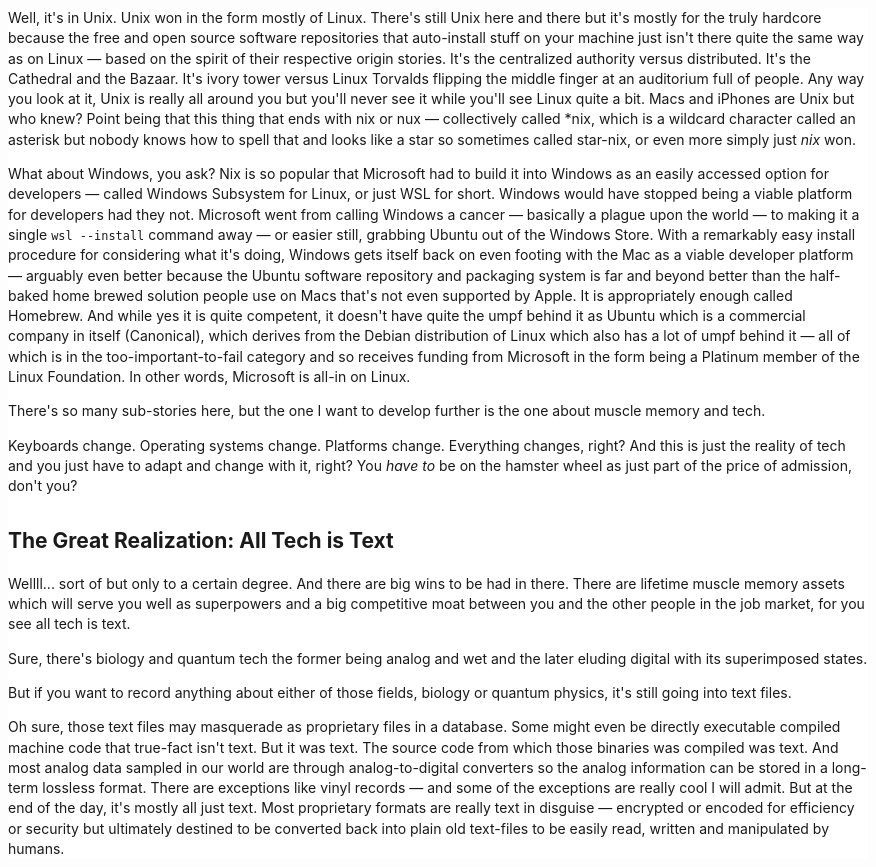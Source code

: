 Well, it's in Unix. Unix won in the form mostly of Linux. There's still Unix
here and there but it's mostly for the truly hardcore because the free and open
source software repositories that auto-install stuff on your machine just isn't
there quite the same way as on Linux — based on the spirit of their respective
origin stories. It's the centralized authority versus distributed. It's the
Cathedral and the Bazaar. It's ivory tower versus Linux Torvalds flipping the
middle finger at an auditorium full of people. Any way you look at it, Unix is
really all around you but you'll never see it while you'll see Linux quite a
bit. Macs and iPhones are Unix but who knew? Point being that this thing that
ends with nix or nux ― collectively called \*nix, which is a wildcard character
called an asterisk but nobody knows how to spell that and looks like a star so
sometimes called star-nix, or even more simply just *nix* won.

What about Windows, you ask? Nix is so popular that Microsoft had to build it
into Windows as an easily accessed option for developers — called Windows
Subsystem for Linux, or just WSL for short. Windows would have stopped being a
viable platform for developers had they not. Microsoft went from calling Windows
a cancer — basically a plague upon the world — to making it a single `wsl
--install` command away — or easier still, grabbing Ubuntu out of the Windows
Store. With a remarkably easy install procedure for considering what it's doing,
Windows gets itself back on even footing with the Mac as a viable developer
platform — arguably even better because the Ubuntu software repository and
packaging system is far and beyond better than the half-baked home brewed
solution people use on Macs that's not even supported by Apple. It is
appropriately enough called Homebrew. And while yes it is quite competent, it
doesn't have quite the umpf behind it as Ubuntu which is a commercial company in
itself (Canonical), which derives from the Debian distribution of Linux which
also has a lot of umpf behind it — all of which is in the too-important-to-fail
category and so receives funding from Microsoft in the form being a Platinum
member of the Linux Foundation. In other words, Microsoft is all-in on Linux.

There's so many sub-stories here, but the one I want to develop further is the
one about muscle memory and tech.

Keyboards change. Operating systems change. Platforms change. Everything
changes, right? And this is just the reality of tech and you just have to adapt
and change with it, right? You *have to* be on the hamster wheel as just part of
the price of admission, don't you?

## The Great Realization: All Tech is Text

Wellll... sort of but only to a certain degree. And there are big wins to be had
in there. There are lifetime muscle memory assets which will serve you well as
superpowers and a big competitive moat between you and the other people in the
job market, for you see all tech is text.

Sure, there's biology and quantum tech the former being analog and wet and the
later eluding digital with its superimposed states.

But if you want to record anything about either of those fields, biology or
quantum physics, it's still going into text files.

Oh sure, those text files may masquerade as proprietary files in a database.
Some might even be directly executable compiled machine code that true-fact
isn't text. But it was text. The source code from which those binaries was
compiled was text. And most analog data sampled in our world are through
analog-to-digital converters so the analog information can be stored in a
long-term lossless format. There are exceptions like vinyl records — and some of
the exceptions are really cool I will admit. But at the end of the day, it's
mostly all just text. Most proprietary formats are really text in disguise —
encrypted or encoded for efficiency or security but ultimately destined to be
converted back into plain old text-files to be easily read, written and
manipulated by humans.
